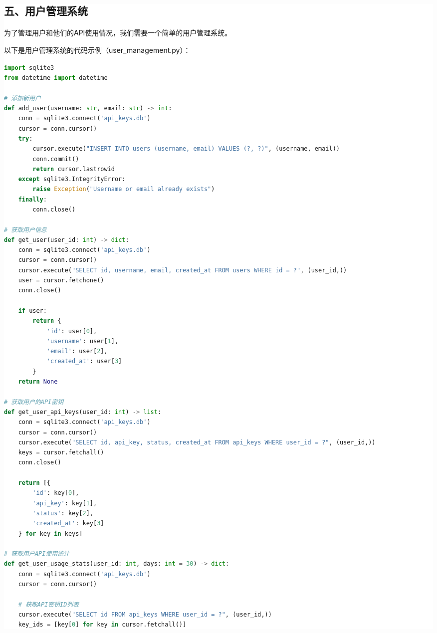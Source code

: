 ## 五、用户管理系统

为了管理用户和他们的API使用情况，我们需要一个简单的用户管理系统。

以下是用户管理系统的代码示例（user_management.py）：

```python
import sqlite3
from datetime import datetime

# 添加新用户
def add_user(username: str, email: str) -> int:
    conn = sqlite3.connect('api_keys.db')
    cursor = conn.cursor()
    try:
        cursor.execute("INSERT INTO users (username, email) VALUES (?, ?)", (username, email))
        conn.commit()
        return cursor.lastrowid
    except sqlite3.IntegrityError:
        raise Exception("Username or email already exists")
    finally:
        conn.close()

# 获取用户信息
def get_user(user_id: int) -> dict:
    conn = sqlite3.connect('api_keys.db')
    cursor = conn.cursor()
    cursor.execute("SELECT id, username, email, created_at FROM users WHERE id = ?", (user_id,))
    user = cursor.fetchone()
    conn.close()
    
    if user:
        return {
            'id': user[0],
            'username': user[1],
            'email': user[2],
            'created_at': user[3]
        }
    return None

# 获取用户的API密钥
def get_user_api_keys(user_id: int) -> list:
    conn = sqlite3.connect('api_keys.db')
    cursor = conn.cursor()
    cursor.execute("SELECT id, api_key, status, created_at FROM api_keys WHERE user_id = ?", (user_id,))
    keys = cursor.fetchall()
    conn.close()
    
    return [{
        'id': key[0],
        'api_key': key[1],
        'status': key[2],
        'created_at': key[3]
    } for key in keys]

# 获取用户API使用统计
def get_user_usage_stats(user_id: int, days: int = 30) -> dict:
    conn = sqlite3.connect('api_keys.db')
    cursor = conn.cursor()
    
    # 获取API密钥ID列表
    cursor.execute("SELECT id FROM api_keys WHERE user_id = ?", (user_id,))
    key_ids = [key[0] for key in cursor.fetchall()]
```